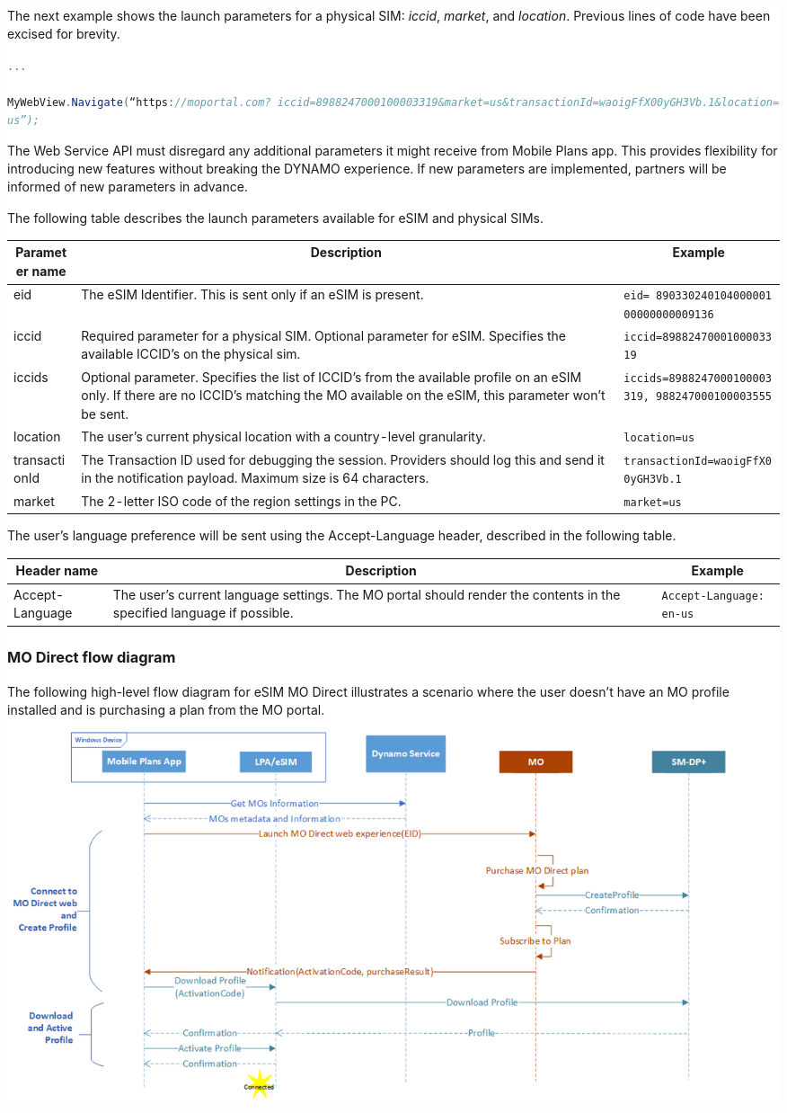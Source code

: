 The next example shows the launch parameters for a physical SIM: *iccid*, *market*, and *location*. Previous lines of code have been excised for brevity.

```c#
...

MyWebView.Navigate(“https://moportal.com? iccid=8988247000100003319&market=us&transactionId=waoigFfX00yGH3Vb.1&location=us”);
```

The Web Service API must disregard any additional parameters it might receive from Mobile Plans app. This provides flexibility for introducing new features without breaking the DYNAMO experience. If new parameters are implemented, partners will be informed of new parameters in advance.

The following table describes the launch parameters available for eSIM and physical SIMs.

| Parameter name | Description | Example |
| --- | --- | --- |
| eid | The eSIM Identifier. This is sent only if an eSIM is present. | `eid= 89033024010400000100000000009136` |
| iccid | Required parameter for a physical SIM. Optional parameter for eSIM. Specifies the available ICCID’s on the physical sim. | `iccid=8988247000100003319` |
| iccids | Optional parameter. Specifies the list of ICCID’s from the available profile on an eSIM only. If there are no ICCID’s matching the MO available on the eSIM, this parameter won’t be sent. | `iccids=8988247000100003319, 988247000100003555` |
| location | The user’s current physical location with a country-level granularity. | `location=us` | 
| transactionId | The Transaction ID used for debugging the session. Providers should log this and send it in the notification payload. Maximum size is 64 characters.	| `transactionId=waoigFfX00yGH3Vb.1` |
| market | The 2-letter ISO code of the region settings in the PC. | `market=us` |

The user’s language preference will be sent using the Accept-Language header, described in the following table.

| Header name | Description | Example |
| --- | --- | --- |
| Accept-Language | The user’s current language settings. The MO portal should render the contents in the specified language if possible. | `Accept-Language: en-us` |

### MO Direct flow diagram

The following high-level flow diagram for eSIM MO Direct illustrates a scenario where the user doesn’t have an MO profile installed and is purchasing a plan from the MO portal.

<img src="images/dynamo_implementation_mo_direct_flow_no_profile.png" alt="MO Direct flow where user has no MO profile" title="MO Direct flow where user has no MO profile" width=800 />
